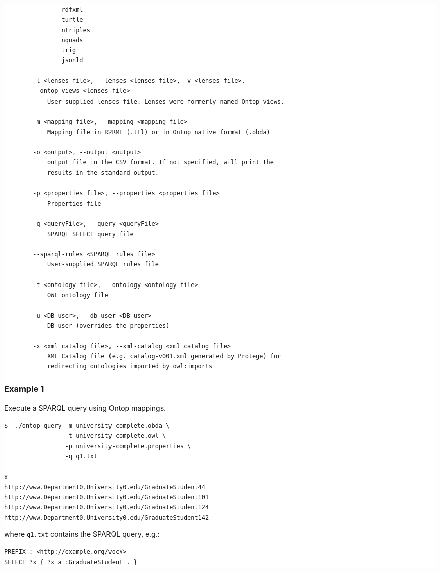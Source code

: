 ```
                rdfxml
                turtle
                ntriples
                nquads
                trig
                jsonld

        -l <lenses file>, --lenses <lenses file>, -v <lenses file>,
        --ontop-views <lenses file>
            User-supplied lenses file. Lenses were formerly named Ontop views.

        -m <mapping file>, --mapping <mapping file>
            Mapping file in R2RML (.ttl) or in Ontop native format (.obda)

        -o <output>, --output <output>
            output file in the CSV format. If not specified, will print the
            results in the standard output.

        -p <properties file>, --properties <properties file>
            Properties file

        -q <queryFile>, --query <queryFile>
            SPARQL SELECT query file

        --sparql-rules <SPARQL rules file>
            User-supplied SPARQL rules file

        -t <ontology file>, --ontology <ontology file>
            OWL ontology file

        -u <DB user>, --db-user <DB user>
            DB user (overrides the properties)

        -x <xml catalog file>, --xml-catalog <xml catalog file>
            XML Catalog file (e.g. catalog-v001.xml generated by Protege) for
            redirecting ontologies imported by owl:imports
```

### Example 1

Execute a SPARQL query using Ontop mappings.

```
$  ./ontop query -m university-complete.obda \
                 -t university-complete.owl \
                 -p university-complete.properties \
                 -q q1.txt

x
http://www.Department0.University0.edu/GraduateStudent44
http://www.Department0.University0.edu/GraduateStudent101
http://www.Department0.University0.edu/GraduateStudent124
http://www.Department0.University0.edu/GraduateStudent142
```
where `q1.txt` contains the SPARQL query, e.g.:
```sparql
PREFIX : <http://example.org/voc#>
SELECT ?x { ?x a :GraduateStudent . }
```
